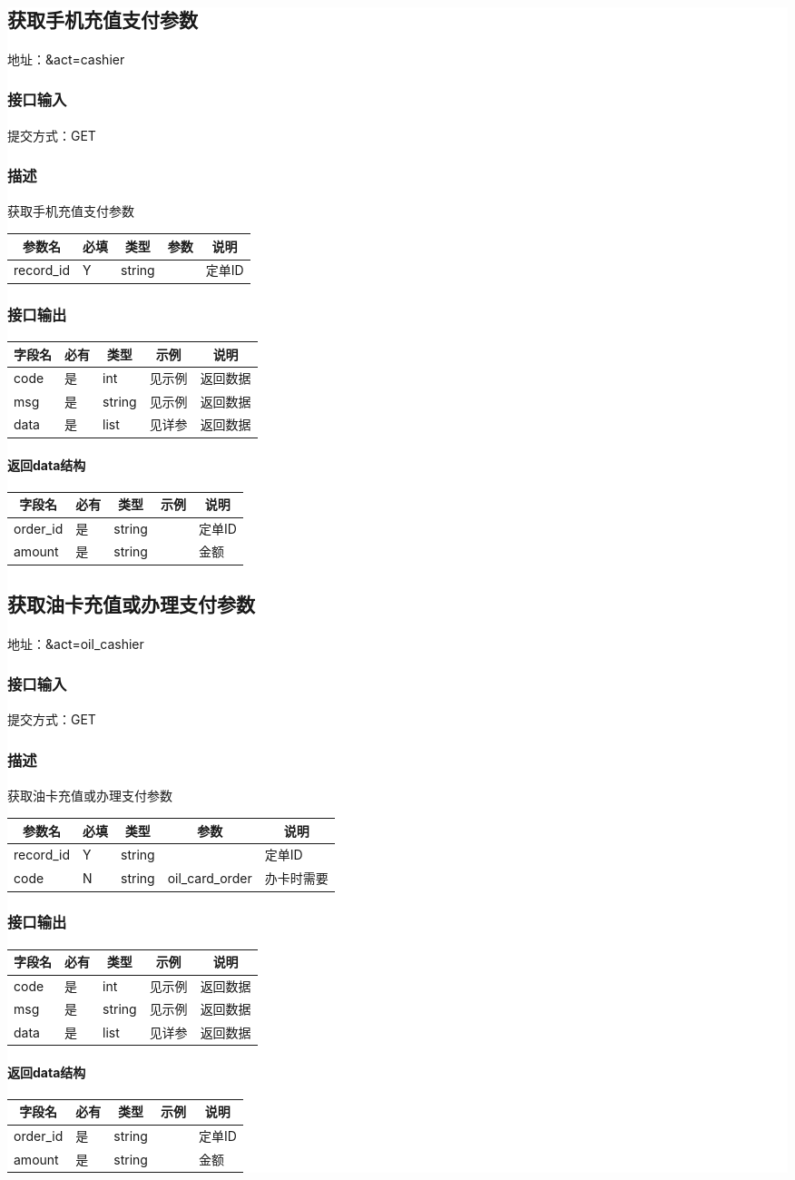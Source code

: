 
## <a name="recharge-05"/>获取手机充值支付参数
地址：&act=cashier
### 接口输入
提交方式：GET
### 描述
获取手机充值支付参数

参数名     |必填  |类型   |参数                        |说明
----------|-----|-------|---------------------------|----------------
record_id |  Y  |string |                           |定单ID


### 接口输出

字段名      | 必有 |   类型   |  示例  |  说明
-----------|------|---------|-------|---------
code       |  是  |  int    | 见示例 | 返回数据
msg        |  是  |  string | 见示例 | 返回数据
data       |  是  |  list   | 见详参 | 返回数据

#### 返回data结构
字段名      |必有  |类型   |示例                  |说明
-----------|------|------|---------------------|------------
order_id   |  是  |string |                    |定单ID
amount     |  是  |string |                    |金额


## <a name="recharge-06"/>获取油卡充值或办理支付参数
地址：&act=oil_cashier
### 接口输入
提交方式：GET
### 描述
获取油卡充值或办理支付参数

参数名     |必填  |类型   |参数                        |说明
----------|-----|-------|---------------------------|----------------
record_id |  Y  |string |                           |定单ID
code      |  N  |string |   oil_card_order          |办卡时需要


### 接口输出

字段名      | 必有 |   类型   |  示例  |  说明
-----------|------|---------|-------|---------
code       |  是  |  int    | 见示例 | 返回数据
msg        |  是  |  string | 见示例 | 返回数据
data       |  是  |  list   | 见详参 | 返回数据

#### 返回data结构
字段名      |必有  |类型   |示例                  |说明
-----------|------|------|---------------------|------------
order_id   |  是  |string |                    |定单ID
amount     |  是  |string |                    |金额
